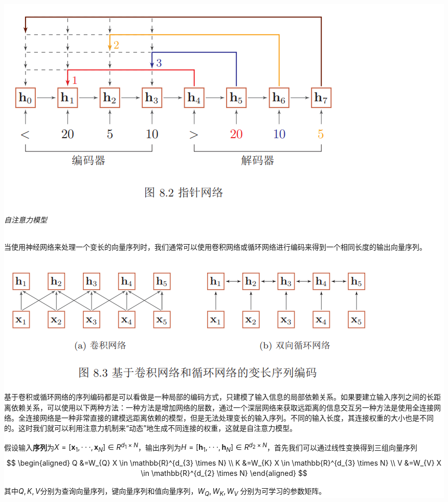 ![](../../../picture/22.png)

###### 自注意力模型

当使用神经网络来处理一个变长的向量序列时，我们通常可以使用卷积网络或循环网络进行编码来得到一个相同长度的输出向量序列。

![](../../../picture/42.png)

基于卷积或循环网络的序列编码都是可以看做是一种局部的编码方式，只建模了输入信息的局部依赖关系。如果要建立输入序列之间的长距离依赖关系，可以使用以下两种方法：一种方法是增加网络的层数，通过一个深层网络来获取远距离的信息交互另一种方法是使用全连接网络。全连接网络是一种非常直接的建模远距离依赖的模型，但是无法处理变长的输入序列。不同的输入长度，其连接权重的大小也是不同的。这时我们就可以利用注意力机制来“动态”地生成不同连接的权重，这就是自注意力模型。

假设输入**序列**为$X = [\mathbf{x}_1, · · · , \mathbf{x}_N ] ∈ R^{d_1×N}$，输出序列为$H = [\mathbf{h}_1, · · · , \mathbf{h}_N ] ∈R^{d_2×N}$，首先我们可以通过线性变换得到三组向量序列
$$
\begin{aligned} Q &=W_{Q} X \in \mathbb{R}^{d_{3} \times N} \\ K &=W_{K} X \in \mathbb{R}^{d_{3} \times N} \\ V &=W_{V} X \in \mathbb{R}^{d_{2} \times N} \end{aligned}
$$

其中$Q, K, V$分别为查询向量序列，键向量序列和值向量序列，$W_Q, W_K, W_V$ 分别为可学习的参数矩阵。
